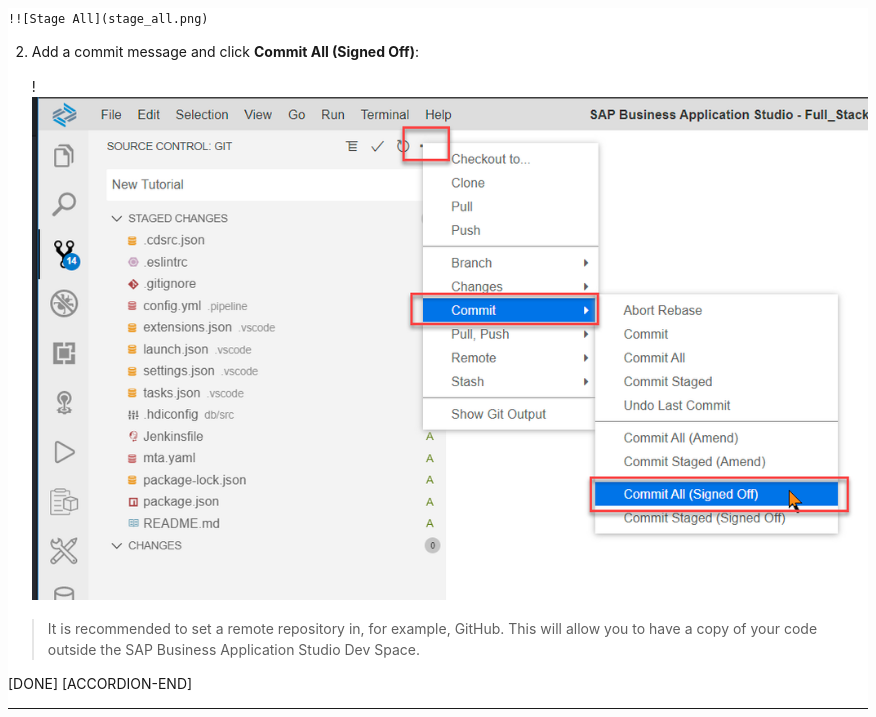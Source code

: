    !![Stage All](stage_all.png)

2. Add a commit message and click **Commit All (Signed Off)**:

    !![Commit](commit.png)

> It is recommended to set a remote repository in, for example, GitHub. This will allow you to have a copy of your code outside the SAP Business Application Studio Dev Space.

[DONE]
[ACCORDION-END]

---
